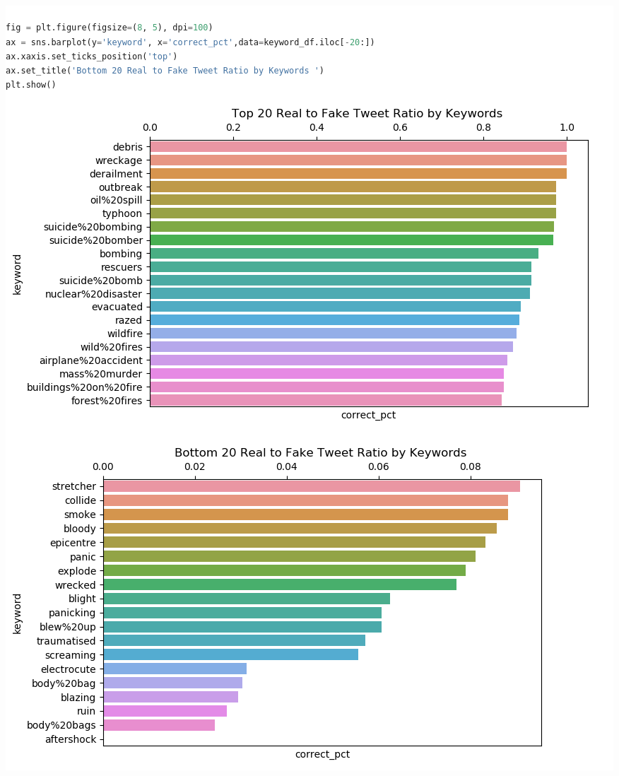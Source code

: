 ```python

fig = plt.figure(figsize=(8, 5), dpi=100)
ax = sns.barplot(y='keyword', x='correct_pct',data=keyword_df.iloc[-20:])
ax.xaxis.set_ticks_position('top')
ax.set_title('Bottom 20 Real to Fake Tweet Ratio by Keywords ')
plt.show()
```


![png](Twitter%20NLP%20with%20LSTM%20and%20Glove_files/Twitter%20NLP%20with%20LSTM%20and%20Glove_8_0.png)



![png](Twitter%20NLP%20with%20LSTM%20and%20Glove_files/Twitter%20NLP%20with%20LSTM%20and%20Glove_8_1.png)
